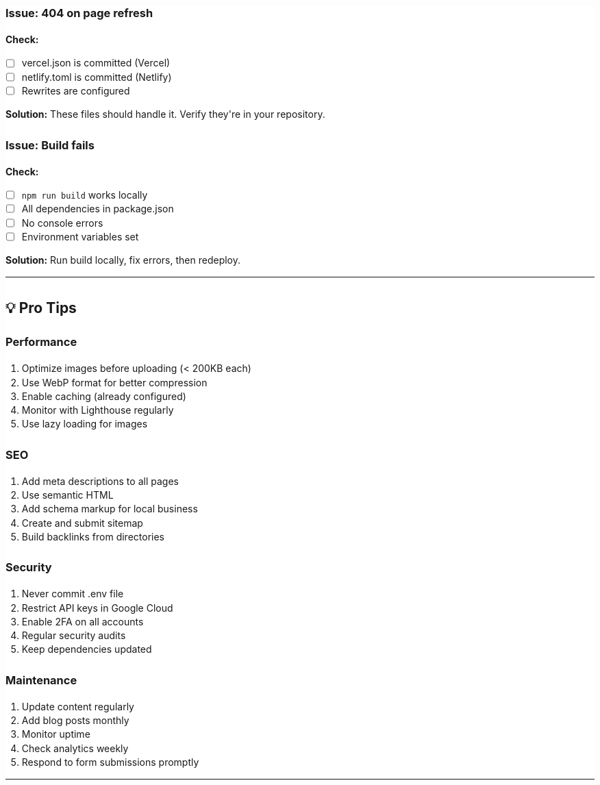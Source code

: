 ### Issue: 404 on page refresh
**Check:**
- [ ] vercel.json is committed (Vercel)
- [ ] netlify.toml is committed (Netlify)
- [ ] Rewrites are configured

**Solution:** These files should handle it. Verify they're in your repository.

### Issue: Build fails
**Check:**
- [ ] `npm run build` works locally
- [ ] All dependencies in package.json
- [ ] No console errors
- [ ] Environment variables set

**Solution:** Run build locally, fix errors, then redeploy.

---

## 💡 Pro Tips

### Performance
1. Optimize images before uploading (< 200KB each)
2. Use WebP format for better compression
3. Enable caching (already configured)
4. Monitor with Lighthouse regularly
5. Use lazy loading for images

### SEO
1. Add meta descriptions to all pages
2. Use semantic HTML
3. Add schema markup for local business
4. Create and submit sitemap
5. Build backlinks from directories

### Security
1. Never commit .env file
2. Restrict API keys in Google Cloud
3. Enable 2FA on all accounts
4. Regular security audits
5. Keep dependencies updated

### Maintenance
1. Update content regularly
2. Add blog posts monthly
3. Monitor uptime
4. Check analytics weekly
5. Respond to form submissions promptly

---
